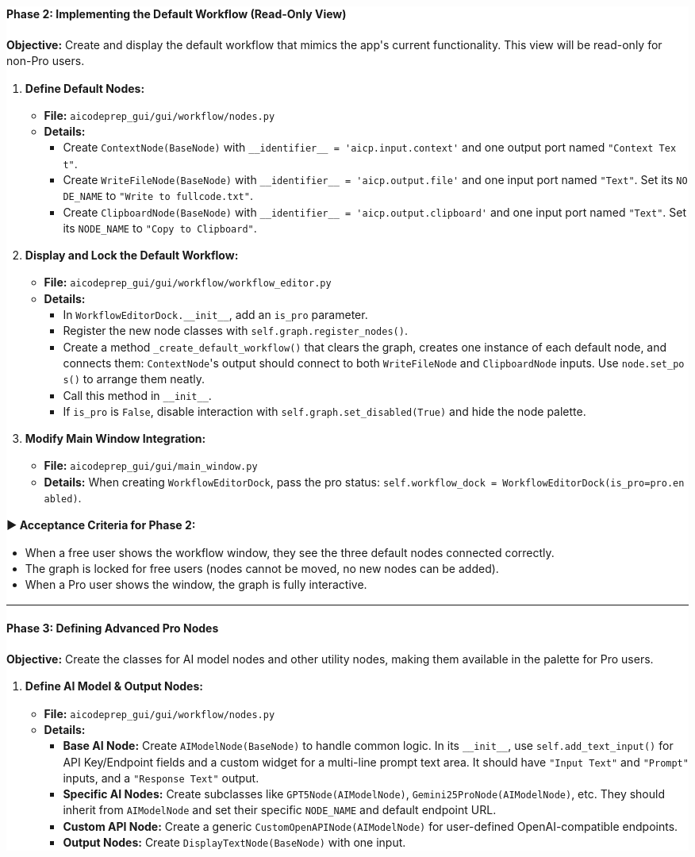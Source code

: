#### **Phase 2: Implementing the Default Workflow (Read-Only View)**

**Objective:** Create and display the default workflow that mimics the app's current functionality. This view will be read-only for non-Pro users.

1.  **Define Default Nodes:**

    - **File:** `aicodeprep_gui/gui/workflow/nodes.py`
    - **Details:**
      - Create `ContextNode(BaseNode)` with `__identifier__ = 'aicp.input.context'` and one output port named `"Context Text"`.
      - Create `WriteFileNode(BaseNode)` with `__identifier__ = 'aicp.output.file'` and one input port named `"Text"`. Set its `NODE_NAME` to `"Write to fullcode.txt"`.
      - Create `ClipboardNode(BaseNode)` with `__identifier__ = 'aicp.output.clipboard'` and one input port named `"Text"`. Set its `NODE_NAME` to `"Copy to Clipboard"`.

2.  **Display and Lock the Default Workflow:**

    - **File:** `aicodeprep_gui/gui/workflow/workflow_editor.py`
    - **Details:**
      - In `WorkflowEditorDock.__init__`, add an `is_pro` parameter.
      - Register the new node classes with `self.graph.register_nodes()`.
      - Create a method `_create_default_workflow()` that clears the graph, creates one instance of each default node, and connects them: `ContextNode`'s output should connect to both `WriteFileNode` and `ClipboardNode` inputs. Use `node.set_pos()` to arrange them neatly.
      - Call this method in `__init__`.
      - If `is_pro` is `False`, disable interaction with `self.graph.set_disabled(True)` and hide the node palette.

3.  **Modify Main Window Integration:**
    - **File:** `aicodeprep_gui/gui/main_window.py`
    - **Details:** When creating `WorkflowEditorDock`, pass the pro status: `self.workflow_dock = WorkflowEditorDock(is_pro=pro.enabled)`.

**▶️ Acceptance Criteria for Phase 2:**

- When a free user shows the workflow window, they see the three default nodes connected correctly.
- The graph is locked for free users (nodes cannot be moved, no new nodes can be added).
- When a Pro user shows the window, the graph is fully interactive.

---

#### **Phase 3: Defining Advanced Pro Nodes**

**Objective:** Create the classes for AI model nodes and other utility nodes, making them available in the palette for Pro users.

1.  **Define AI Model & Output Nodes:**

    - **File:** `aicodeprep_gui/gui/workflow/nodes.py`
    - **Details:**
      - **Base AI Node:** Create `AIModelNode(BaseNode)` to handle common logic. In its `__init__`, use `self.add_text_input()` for API Key/Endpoint fields and a custom widget for a multi-line prompt text area. It should have `"Input Text"` and `"Prompt"` inputs, and a `"Response Text"` output.
      - **Specific AI Nodes:** Create subclasses like `GPT5Node(AIModelNode)`, `Gemini25ProNode(AIModelNode)`, etc. They should inherit from `AIModelNode` and set their specific `NODE_NAME` and default endpoint URL.
      - **Custom API Node:** Create a generic `CustomOpenAPINode(AIModelNode)` for user-defined OpenAI-compatible endpoints.
      - **Output Nodes:** Create `DisplayTextNode(BaseNode)` with one input.
